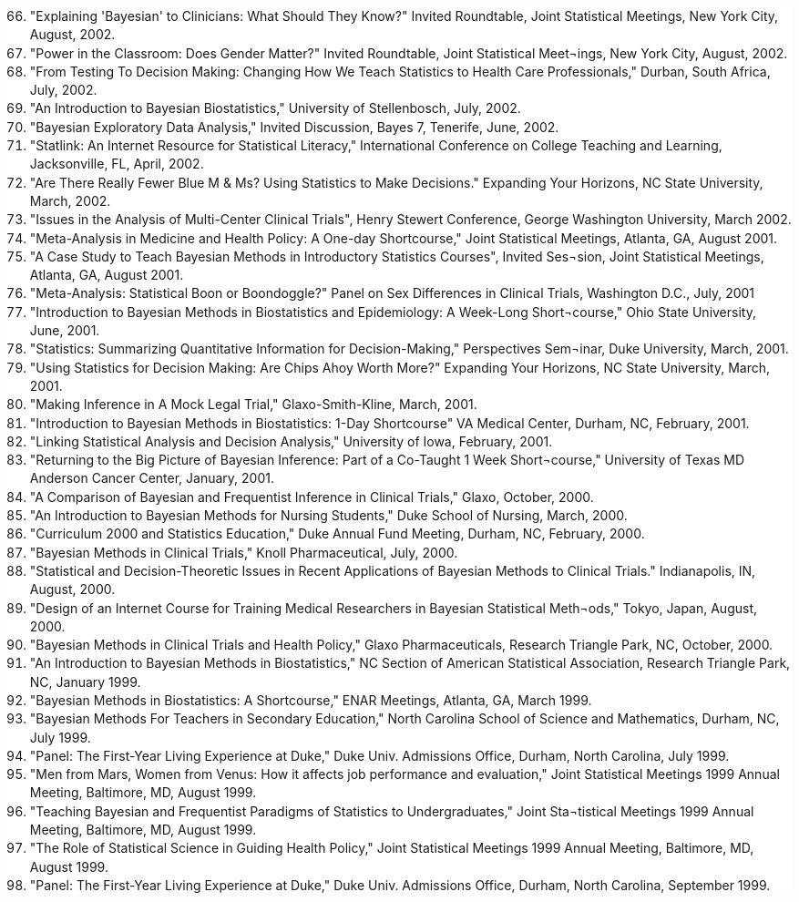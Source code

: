 66. &quot;Explaining &#39;Bayesian&#39; to Clinicians: What Should They Know?&quot; Invited Roundtable, Joint Statistical Meetings, New York City, August, 2002.
67. &quot;Power in the Classroom: Does Gender Matter?&quot; Invited Roundtable, Joint Statistical Meet¬ings, New York City, August, 2002.
68. &quot;From Testing To Decision Making: Changing How We Teach Statistics to Health Care Professionals,&quot; Durban, South Africa, July, 2002.
69. &quot;An Introduction to Bayesian Biostatistics,&quot; University of Stellenbosch, July, 2002.
70. &quot;Bayesian Exploratory Data Analysis,&quot; Invited Discussion, Bayes 7, Tenerife, June, 2002.
71. &quot;Statlink: An Internet Resource for Statistical Literacy,&quot; International Conference on College Teaching and Learning, Jacksonville, FL, April, 2002.
72. &quot;Are There Really Fewer Blue M &amp; Ms? Using Statistics to Make Decisions.&quot; Expanding Your Horizons, NC State University, March, 2002.
73. &quot;Issues in the Analysis of Multi-Center Clinical Trials&quot;, Henry Stewert Conference, George Washington University, March 2002.
74. &quot;Meta-Analysis in Medicine and Health Policy: A One-day Shortcourse,&quot; Joint Statistical Meetings, Atlanta, GA, August 2001.
75. &quot;A Case Study to Teach Bayesian Methods in Introductory Statistics Courses&quot;, Invited Ses¬sion, Joint Statistical Meetings, Atlanta, GA, August 2001.
76. &quot;Meta-Analysis: Statistical Boon or Boondoggle?&quot; Panel on Sex Differences in Clinical Trials, Washington D.C., July, 2001
77. &quot;Introduction to Bayesian Methods in Biostatistics and Epidemiology: A Week-Long Short¬course,&quot; Ohio State University, June, 2001.
78. &quot;Statistics: Summarizing Quantitative Information for Decision-Making,&quot; Perspectives Sem¬inar, Duke University, March, 2001.
79. &quot;Using Statistics for Decision Making: Are Chips Ahoy Worth More?&quot; Expanding Your Horizons, NC State University, March, 2001.
80. &quot;Making Inference in A Mock Legal Trial,&quot; Glaxo-Smith-Kline, March, 2001.
81. &quot;Introduction to Bayesian Methods in Biostatistics: 1-Day Shortcourse&quot; VA Medical Center, Durham, NC, February, 2001.
82. &quot;Linking Statistical Analysis and Decision Analysis,&quot; University of Iowa, February, 2001.
83. &quot;Returning to the Big Picture of Bayesian Inference: Part of a Co-Taught 1 Week Short¬course,&quot; University of Texas MD Anderson Cancer Center, January, 2001.
84. &quot;A Comparison of Bayesian and Frequentist Inference in Clinical Trials,&quot; Glaxo, October, 2000.
85. &quot;An Introduction to Bayesian Methods for Nursing Students,&quot; Duke School of Nursing, March, 2000.
86. &quot;Curriculum 2000 and Statistics Education,&quot; Duke Annual Fund Meeting, Durham, NC, February, 2000.
87. &quot;Bayesian Methods in Clinical Trials,&quot; Knoll Pharmaceutical, July, 2000.
88. &quot;Statistical and Decision-Theoretic Issues in Recent Applications of Bayesian Methods to Clinical Trials.&quot; Indianapolis, IN, August, 2000.
89. &quot;Design of an Internet Course for Training Medical Researchers in Bayesian Statistical Meth¬ods,&quot; Tokyo, Japan, August, 2000.
90. &quot;Bayesian Methods in Clinical Trials and Health Policy,&quot; Glaxo Pharmaceuticals, Research Triangle Park, NC, October, 2000.
91. &quot;An Introduction to Bayesian Methods in Biostatistics,&quot; NC Section of American Statistical Association, Research Triangle Park, NC, January 1999.
92. &quot;Bayesian Methods in Biostatistics: A Shortcourse,&quot; ENAR Meetings, Atlanta, GA, March 1999.
93. &quot;Bayesian Methods For Teachers in Secondary Education,&quot; North Carolina School of Science and Mathematics, Durham, NC, July 1999.
94. &quot;Panel: The First-Year Living Experience at Duke,&quot; Duke Univ. Admissions Office, Durham, North Carolina, July 1999.
95. &quot;Men from Mars, Women from Venus: How it affects job performance and evaluation,&quot; Joint Statistical Meetings 1999 Annual Meeting, Baltimore, MD, August 1999.
96. &quot;Teaching Bayesian and Frequentist Paradigms of Statistics to Undergraduates,&quot; Joint Sta¬tistical Meetings 1999 Annual Meeting, Baltimore, MD, August 1999.
97. &quot;The Role of Statistical Science in Guiding Health Policy,&quot; Joint Statistical Meetings 1999 Annual Meeting, Baltimore, MD, August 1999.
98. &quot;Panel: The First-Year Living Experience at Duke,&quot; Duke Univ. Admissions Office, Durham, North Carolina, September 1999.